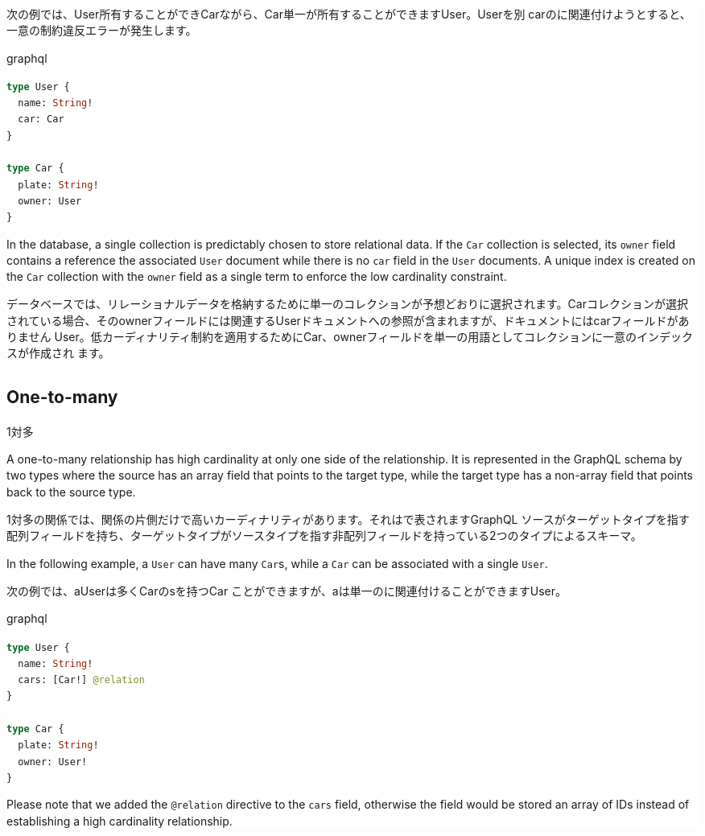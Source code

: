 次の例では、User所有することができCarながら、Car単一が所有することができますUser。Userを別 carのに関連付けようとすると、一意の制約違反エラーが発生します。

graphql

```graphql
type User {
  name: String!
  car: Car
}

type Car {
  plate: String!
  owner: User
}
```

In the database, a single collection is predictably chosen to store relational data. If the `Car` collection is selected, its `owner` field contains a reference the associated `User` document while there is no `car` field in the `User` documents. A unique index is created on the `Car` collection with the `owner` field as a single term to enforce the low cardinality constraint.

データベースでは、リレーショナルデータを格納するために単一のコレクションが予想どおりに選択されます。Carコレクションが選択されている場合、そのownerフィールドには関連するUserドキュメントへの参照が含まれますが、ドキュメントにはcarフィールドがありません User。低カーディナリティ制約を適用するためにCar、ownerフィールドを単一の用語としてコレクションに一意のインデックスが作成され ます。

## [](#one2many)One-to-many

1対多

A one-to-many relationship has high cardinality at only one side of the relationship. It is represented in the GraphQL schema by two types where the source has an array field that points to the target type, while the target type has a non-array field that points back to the source type.

1対多の関係では、関係の片側だけで高いカーディナリティがあります。それはで表されますGraphQL ソースがターゲットタイプを指す配列フィールドを持ち、ターゲットタイプがソースタイプを指す非配列フィールドを持っている2つのタイプによるスキーマ。

In the following example, a `User` can have many `Car`s, while a `Car` can be associated with a single `User`.

次の例では、aUserは多くCarのsを持つCar ことができますが、aは単一のに関連付けることができますUser。

graphql

```graphql
type User {
  name: String!
  cars: [Car!] @relation
}

type Car {
  plate: String!
  owner: User!
}
```

Please note that we added the `@relation` directive to the `cars` field, otherwise the field would be stored an array of IDs instead of establishing a high cardinality relationship.
